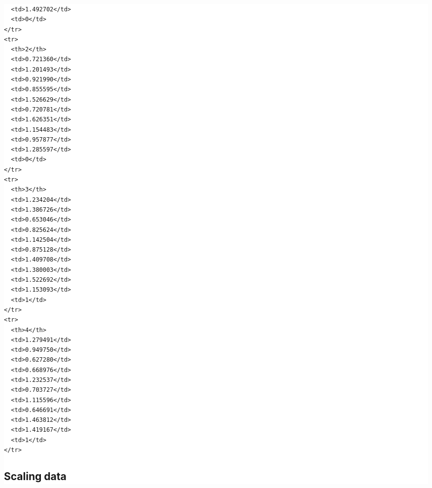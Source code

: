       <td>1.492702</td>
      <td>0</td>
    </tr>
    <tr>
      <th>2</th>
      <td>0.721360</td>
      <td>1.201493</td>
      <td>0.921990</td>
      <td>0.855595</td>
      <td>1.526629</td>
      <td>0.720781</td>
      <td>1.626351</td>
      <td>1.154483</td>
      <td>0.957877</td>
      <td>1.285597</td>
      <td>0</td>
    </tr>
    <tr>
      <th>3</th>
      <td>1.234204</td>
      <td>1.386726</td>
      <td>0.653046</td>
      <td>0.825624</td>
      <td>1.142504</td>
      <td>0.875128</td>
      <td>1.409708</td>
      <td>1.380003</td>
      <td>1.522692</td>
      <td>1.153093</td>
      <td>1</td>
    </tr>
    <tr>
      <th>4</th>
      <td>1.279491</td>
      <td>0.949750</td>
      <td>0.627280</td>
      <td>0.668976</td>
      <td>1.232537</td>
      <td>0.703727</td>
      <td>1.115596</td>
      <td>0.646691</td>
      <td>1.463812</td>
      <td>1.419167</td>
      <td>1</td>
    </tr>
  </tbody>
</table>
</div>



## Scaling data

